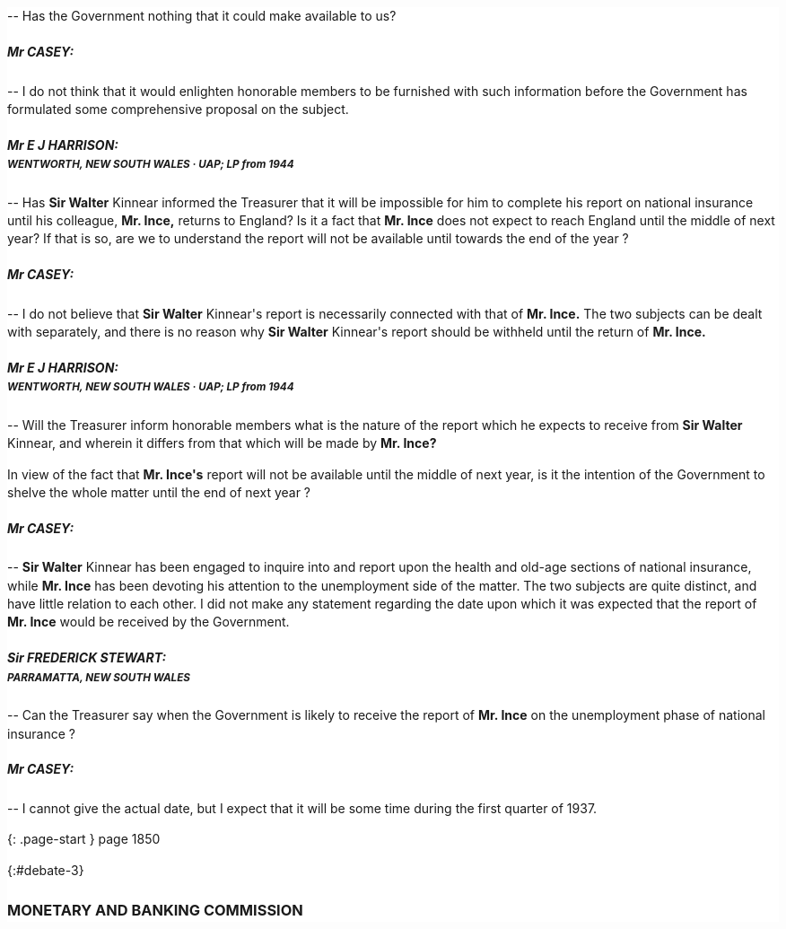 -- Has the Government nothing that it could make available to us? 

##### Mr CASEY:

-- I do not think that it would enlighten honorable members to be furnished with such information before the Government has formulated some comprehensive proposal on the subject. 

##### Mr E J HARRISON:<br><small class="text-muted">WENTWORTH, NEW SOUTH WALES &middot; UAP; LP from 1944</small>

-- Has  **Sir Walter**  Kinnear informed the Treasurer that it will be impossible for him to complete his report on national insurance until his colleague,  **Mr. Ince,**  returns to England? Is it a fact that  **Mr. Ince**  does not expect to reach England until the middle of next year? If that is so, are we to understand the report will not be available until towards the end of the year ? 

##### Mr CASEY:

-- I do not believe that  **Sir Walter**  Kinnear's report is necessarily connected with that of  **Mr. Ince.**  The two subjects can be dealt with separately, and there is no reason why  **Sir Walter**  Kinnear's report should be withheld until the return of  **Mr. Ince.** 

##### Mr E J HARRISON:<br><small class="text-muted">WENTWORTH, NEW SOUTH WALES &middot; UAP; LP from 1944</small>

-- Will the Treasurer inform honorable members what is the nature of the report which he expects to receive from  **Sir Walter**  Kinnear, and wherein it differs from that which will be made by  **Mr. Ince?** 

In view of the fact that  **Mr. Ince's**  report will not be available until the middle of next year, is it the intention of the Government to shelve the whole matter until the end of next year ? 

##### Mr CASEY:

--  **Sir Walter**  Kinnear has been engaged to inquire into and report upon the health and old-age sections of national insurance, while  **Mr. Ince**  has been devoting his attention to the unemployment side of the matter. The two subjects are quite distinct, and have little relation to each other. I did not make any statement regarding the date upon which it was expected that the report of  **Mr. Ince**  would be received by the Government. 

##### Sir FREDERICK STEWART:<br><small class="text-muted">PARRAMATTA, NEW SOUTH WALES</small>

-- Can the Treasurer say when the Government is likely to receive the report of  **Mr. Ince**  on the unemployment phase of national insurance ? 

##### Mr CASEY:

-- I cannot give the actual date, but I expect that it will be some time during the first quarter of  1937. 

{: .page-start }
page 1850

{:#debate-3}
### MONETARY AND BANKING COMMISSION

